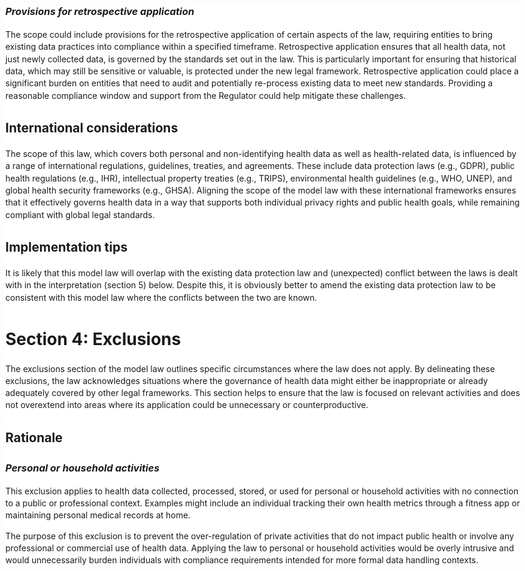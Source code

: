 ### *Provisions for retrospective application*

The scope could include provisions for the retrospective application of certain aspects of the law, requiring entities to bring existing data practices into compliance within a specified timeframe. Retrospective application ensures that all health data, not just newly collected data, is governed by the standards set out in the law. This is particularly important for ensuring that historical data, which may still be sensitive or valuable, is protected under the new legal framework. Retrospective application could place a significant burden on entities that need to audit and potentially re-process existing data to meet new standards. Providing a reasonable compliance window and support from the Regulator could help mitigate these challenges.

## **International considerations**

The scope of this law, which covers both personal and non-identifying health data as well as health-related data, is influenced by a range of international regulations, guidelines, treaties, and agreements. These include data protection laws (e.g., GDPR), public health regulations (e.g., IHR), intellectual property treaties (e.g., TRIPS), environmental health guidelines (e.g., WHO, UNEP), and global health security frameworks (e.g., GHSA). Aligning the scope of the model law with these international frameworks ensures that it effectively governs health data in a way that supports both individual privacy rights and public health goals, while remaining compliant with global legal standards.

## **Implementation tips**

It is likely that this model law will overlap with the existing data protection law and (unexpected) conflict between the laws is dealt with in the interpretation (section 5\) below. Despite this, it is obviously better to amend the existing data protection law to be consistent with this model law where the conflicts between the two are known. 

# **Section 4: Exclusions** 

The exclusions section of the model law outlines specific circumstances where the law does not apply. By delineating these exclusions, the law acknowledges situations where the governance of health data might either be inappropriate or already adequately covered by other legal frameworks. This section helps to ensure that the law is focused on relevant activities and does not overextend into areas where its application could be unnecessary or counterproductive.

## **Rationale**

### *Personal or household activities*

This exclusion applies to health data collected, processed, stored, or used for personal or household activities with no connection to a public or professional context. Examples might include an individual tracking their own health metrics through a fitness app or maintaining personal medical records at home.

The purpose of this exclusion is to prevent the over-regulation of private activities that do not impact public health or involve any professional or commercial use of health data. Applying the law to personal or household activities would be overly intrusive and would unnecessarily burden individuals with compliance requirements intended for more formal data handling contexts.
